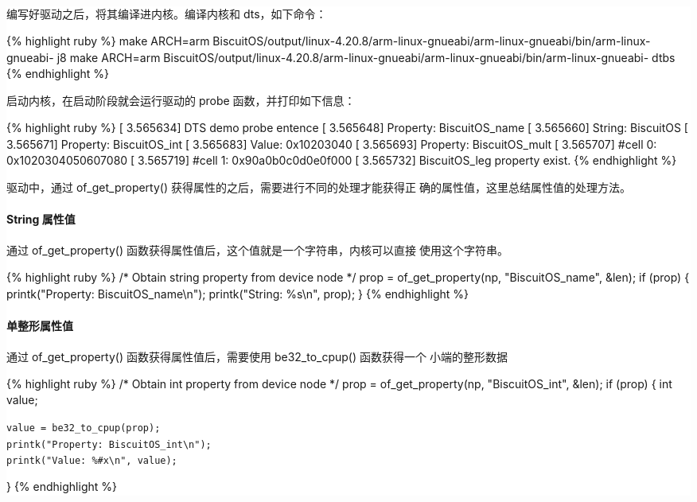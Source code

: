 编写好驱动之后，将其编译进内核。编译内核和 dts，如下命令：

{% highlight ruby %}
make ARCH=arm BiscuitOS/output/linux-4.20.8/arm-linux-gnueabi/arm-linux-gnueabi/bin/arm-linux-gnueabi- j8
make ARCH=arm BiscuitOS/output/linux-4.20.8/arm-linux-gnueabi/arm-linux-gnueabi/bin/arm-linux-gnueabi- dtbs
{% endhighlight %}

启动内核，在启动阶段就会运行驱动的 probe 函数，并打印如下信息：

{% highlight ruby %}
[    3.565634] DTS demo probe entence
[    3.565648] Property: BiscuitOS_name
[    3.565660] String: BiscuitOS
[    3.565671] Property: BiscuitOS_int
[    3.565683] Value: 0x10203040
[    3.565693] Property: BiscuitOS_mult
[    3.565707] #cell 0: 0x1020304050607080
[    3.565719] #cell 1: 0x90a0b0c0d0e0f000
[    3.565732] BiscuitOS_leg property exist.
{% endhighlight %}

驱动中，通过 of_get_property() 获得属性的之后，需要进行不同的处理才能获得正
确的属性值，这里总结属性值的处理方法。

#### String 属性值

通过 of_get_property() 函数获得属性值后，这个值就是一个字符串，内核可以直接
使用这个字符串。

{% highlight ruby %}
/* Obtain string property from device node */
prop = of_get_property(np, "BiscuitOS_name", &len);
if (prop) {
    printk("Property: BiscuitOS_name\n");
    printk("String: %s\n", prop);
}
{% endhighlight %}

#### 单整形属性值

通过 of_get_property() 函数获得属性值后，需要使用 be32_to_cpup() 函数获得一个
小端的整形数据

{% highlight ruby %}
/* Obtain int property from device node */
prop = of_get_property(np, "BiscuitOS_int", &len);
if (prop) {
    int value;

    value = be32_to_cpup(prop);
    printk("Property: BiscuitOS_int\n");
    printk("Value: %#x\n", value);
}
{% endhighlight %}
